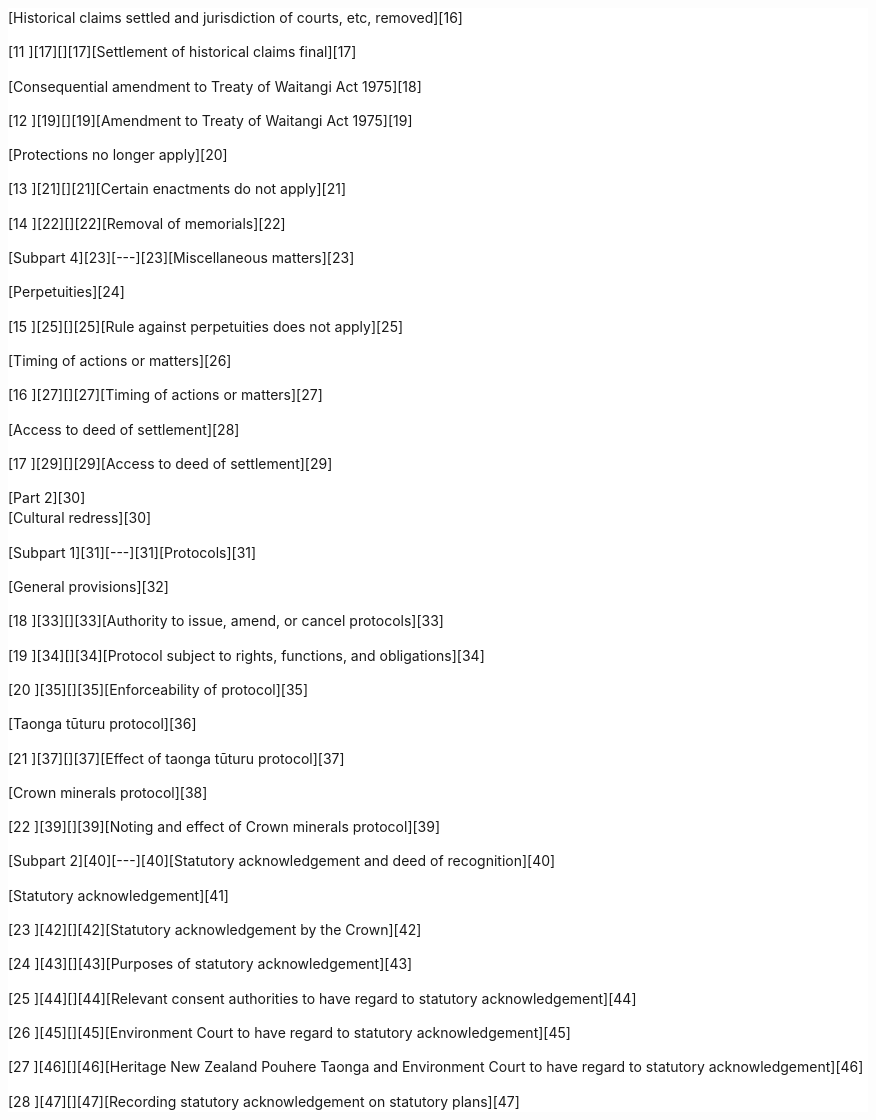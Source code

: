 [Historical claims settled and jurisdiction of courts, etc, removed][16]

[11 ][17][][17][Settlement of historical claims final][17]

[Consequential amendment to Treaty of Waitangi Act 1975][18]

[12 ][19][][19][Amendment to Treaty of Waitangi Act 1975][19]

[Protections no longer apply][20]

[13 ][21][][21][Certain enactments do not apply][21]

[14 ][22][][22][Removal of memorials][22]

[Subpart 4][23][---][23][Miscellaneous matters][23]

[Perpetuities][24]

[15 ][25][][25][Rule against perpetuities does not apply][25]

[Timing of actions or matters][26]

[16 ][27][][27][Timing of actions or matters][27]

[Access to deed of settlement][28]

[17 ][29][][29][Access to deed of settlement][29]

[Part 2][30]  
[Cultural redress][30]

[Subpart 1][31][---][31][Protocols][31]

[General provisions][32]

[18 ][33][][33][Authority to issue, amend, or cancel protocols][33]

[19 ][34][][34][Protocol subject to rights, functions, and obligations][34]

[20 ][35][][35][Enforceability of protocol][35]

[Taonga tūturu protocol][36]

[21 ][37][][37][Effect of taonga tūturu protocol][37]

[Crown minerals protocol][38]

[22 ][39][][39][Noting and effect of Crown minerals protocol][39]

[Subpart 2][40][---][40][Statutory acknowledgement and deed of recognition][40]

[Statutory acknowledgement][41]

[23 ][42][][42][Statutory acknowledgement by the Crown][42]

[24 ][43][][43][Purposes of statutory acknowledgement][43]

[25 ][44][][44][Relevant consent authorities to have regard to statutory acknowledgement][44]

[26 ][45][][45][Environment Court to have regard to statutory acknowledgement][45]

[27 ][46][][46][Heritage New Zealand Pouhere Taonga and Environment Court to have regard to statutory acknowledgement][46]

[28 ][47][][47][Recording statutory acknowledgement on statutory plans][47]
